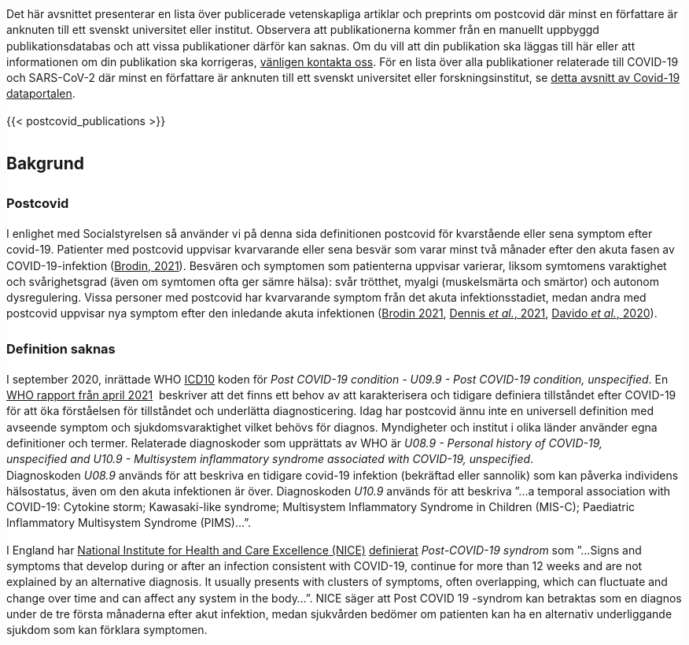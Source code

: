 Det här avsnittet presenterar en lista över publicerade vetenskapliga artiklar och preprints om postcovid där minst en författare är anknuten till ett svenskt universitet eller institut. Observera att publikationerna kommer från en manuellt uppbyggd publikationsdatabas och att vissa publikationer därför kan saknas. Om du vill att din publikation ska läggas till här eller att informationen om din publikation ska korrigeras, [vänligen kontakta oss](/contact/). För en lista över alla publikationer relaterade till COVID-19 och SARS-CoV-2 där minst en författare är anknuten till ett svenskt universitet eller forskningsinstitut, se [detta avsnitt av Covid-19 dataportalen](/publications/).

{{< postcovid_publications >}}

<a id="background"><h2> </h2></a>

## Bakgrund

### Postcovid

I enlighet med Socialstyrelsen så använder vi på denna sida definitionen postcovid för kvarstående eller sena symptom efter covid-19. Patienter med postcovid uppvisar kvarvarande eller sena besvär som varar minst två månader efter den akuta fasen av COVID-19-infektion ([Brodin, 2021](https://doi.org/10.1038/s41591-020-01202-8)). Besvären och symptomen som patienterna uppvisar varierar, liksom symtomens varaktighet och svårighetsgrad (även om symtomen ofta ger sämre hälsa): svår trötthet, myalgi (muskelsmärta och smärtor) och autonom dysregulering. Vissa personer med postcovid har kvarvarande symptom från det akuta infektionsstadiet, medan andra med postcovid uppvisar nya symptom efter den inledande akuta infektionen ([Brodin 2021](https://www.nature.com/articles/s41591-020-01202-8), [Dennis *et al.*, 2021](http://dx.doi.org/10.1136/bmjopen-2020-048391), [Davido *et al.*, 2020](https://doi.org/10.1016/j.cmi.2020.07.028)).

### Definition saknas

I september 2020, inrättade WHO [ICD10](https://www.who.int/standards/classifications/classification-of-diseases/emergency-use-icd-codes-for-covid-19-disease-outbreak) koden för *Post COVID-19 condition - U09.9 - Post COVID-19 condition, unspecified*. En [WHO rapport från april 2021](https://www.who.int/publications/i/item/9789240025035)  beskriver att det finns ett behov av att karakterisera och tidigare definiera tillståndet efter COVID-19 för att öka förståelsen för tillståndet och underlätta diagnosticering. Idag har postcovid ännu inte en universell definition med avseende symptom och sjukdomsvaraktighet vilket behövs för diagnos. Myndigheter och institut i olika länder använder egna definitioner och termer. Relaterade diagnoskoder som upprättats av WHO är *U08.9 - Personal history of COVID-19, unspecified and U10.9 - Multisystem inflammatory syndrome associated with COVID-19, unspecified*. Diagnoskoden *U08.9* används för att beskriva en tidigare covid-19 infektion (bekräftad eller sannolik) som kan påverka individens hälsostatus, även om den akuta infektionen är över. Diagnoskoden *U10.9* används för att beskriva ”...a temporal association with COVID-19: Cytokine storm; Kawasaki-like syndrome; Multisystem Inflammatory Syndrome in Children (MIS-C); Paediatric Inflammatory Multisystem Syndrome (PIMS)...”.

I England har [National Institute for Health and Care Excellence (NICE)](https://www.nice.org.uk) [definierat](https://www.nice.org.uk/guidance/ng188/chapter/context) *Post-COVID-19 syndrom* som ”…Signs and symptoms that develop during or after an infection consistent with COVID-19, continue for more than 12 weeks and are not explained by an alternative diagnosis. It usually presents with clusters of symptoms, often overlapping, which can fluctuate and change over time and can affect any system in the body…”. NICE säger att Post COVID 19 -syndrom kan betraktas som en diagnos under de tre första månaderna efter akut infektion, medan sjukvården bedömer om patienten kan ha en alternativ underliggande sjukdom som kan förklara symptomen.
